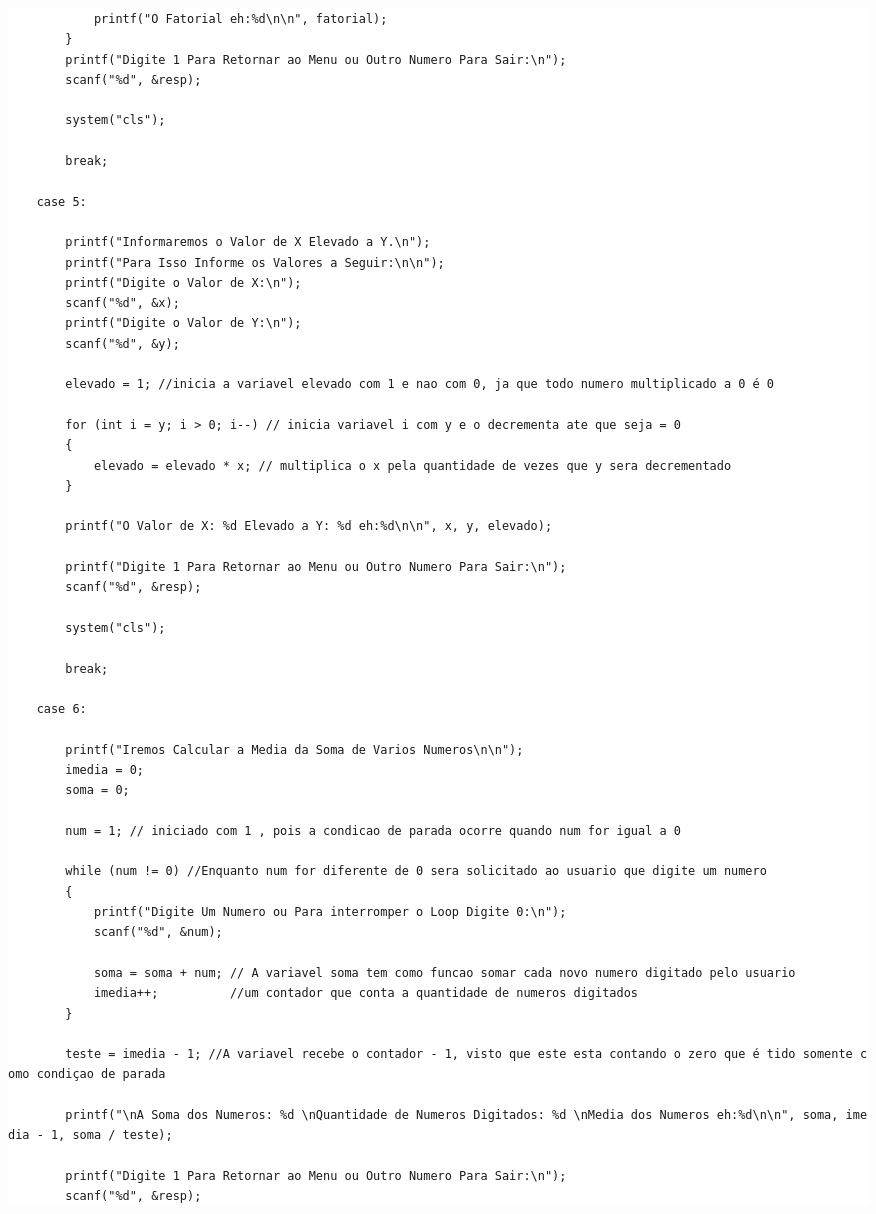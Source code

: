 				printf("O Fatorial eh:%d\n\n", fatorial);
			}
			printf("Digite 1 Para Retornar ao Menu ou Outro Numero Para Sair:\n");
			scanf("%d", &resp);

			system("cls");

			break;

		case 5:

			printf("Informaremos o Valor de X Elevado a Y.\n");
			printf("Para Isso Informe os Valores a Seguir:\n\n");
			printf("Digite o Valor de X:\n");
			scanf("%d", &x);
			printf("Digite o Valor de Y:\n");
			scanf("%d", &y);

			elevado = 1; //inicia a variavel elevado com 1 e nao com 0, ja que todo numero multiplicado a 0 é 0

			for (int i = y; i > 0; i--) // inicia variavel i com y e o decrementa ate que seja = 0
			{
				elevado = elevado * x; // multiplica o x pela quantidade de vezes que y sera decrementado
			}

			printf("O Valor de X: %d Elevado a Y: %d eh:%d\n\n", x, y, elevado);

			printf("Digite 1 Para Retornar ao Menu ou Outro Numero Para Sair:\n");
			scanf("%d", &resp);

			system("cls");

			break;

		case 6:

			printf("Iremos Calcular a Media da Soma de Varios Numeros\n\n");
			imedia = 0;
			soma = 0;

			num = 1; // iniciado com 1 , pois a condicao de parada ocorre quando num for igual a 0

			while (num != 0) //Enquanto num for diferente de 0 sera solicitado ao usuario que digite um numero
			{
				printf("Digite Um Numero ou Para interromper o Loop Digite 0:\n");
				scanf("%d", &num);

				soma = soma + num; // A variavel soma tem como funcao somar cada novo numero digitado pelo usuario
				imedia++;		   //um contador que conta a quantidade de numeros digitados
			}

			teste = imedia - 1; //A variavel recebe o contador - 1, visto que este esta contando o zero que é tido somente como condiçao de parada

			printf("\nA Soma dos Numeros: %d \nQuantidade de Numeros Digitados: %d \nMedia dos Numeros eh:%d\n\n", soma, imedia - 1, soma / teste);

			printf("Digite 1 Para Retornar ao Menu ou Outro Numero Para Sair:\n");
			scanf("%d", &resp);
